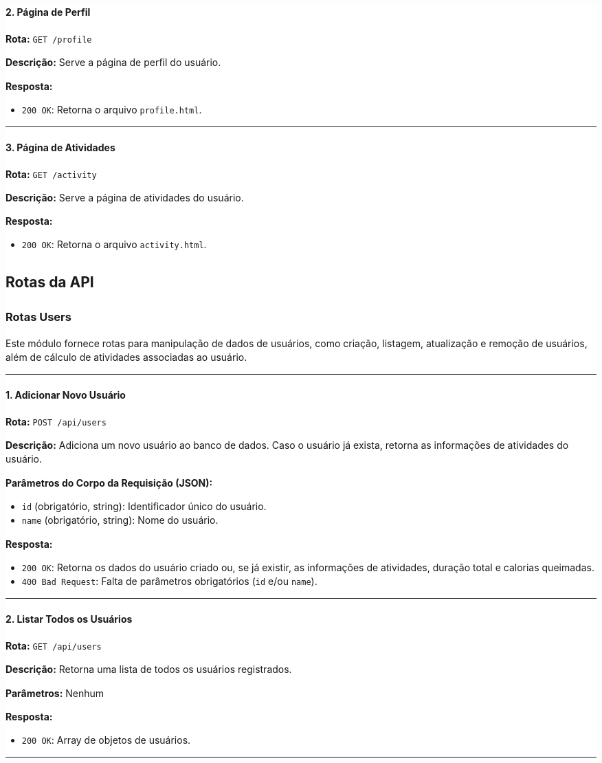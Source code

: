 #### 2. Página de Perfil

**Rota:** `GET /profile`

**Descrição:** Serve a página de perfil do usuário.

**Resposta:**
- `200 OK`: Retorna o arquivo `profile.html`.

---

#### 3. Página de Atividades

**Rota:** `GET /activity`

**Descrição:** Serve a página de atividades do usuário.

**Resposta:**
- `200 OK`: Retorna o arquivo `activity.html`.


## Rotas da API

### Rotas Users

Este módulo fornece rotas para manipulação de dados de usuários, como criação, listagem, atualização e remoção de usuários, além de cálculo de atividades associadas ao usuário.

---

#### 1. Adicionar Novo Usuário

**Rota:** `POST /api/users`

**Descrição:** Adiciona um novo usuário ao banco de dados. Caso o usuário já exista, retorna as informações de atividades do usuário.

**Parâmetros do Corpo da Requisição (JSON):**
- `id` (obrigatório, string): Identificador único do usuário.
- `name` (obrigatório, string): Nome do usuário.

**Resposta:**
- `200 OK`: Retorna os dados do usuário criado ou, se já existir, as informações de atividades, duração total e calorias queimadas.
- `400 Bad Request`: Falta de parâmetros obrigatórios (`id` e/ou `name`).

---

#### 2. Listar Todos os Usuários

**Rota:** `GET /api/users`

**Descrição:** Retorna uma lista de todos os usuários registrados.

**Parâmetros:** Nenhum

**Resposta:**
- `200 OK`: Array de objetos de usuários.

---